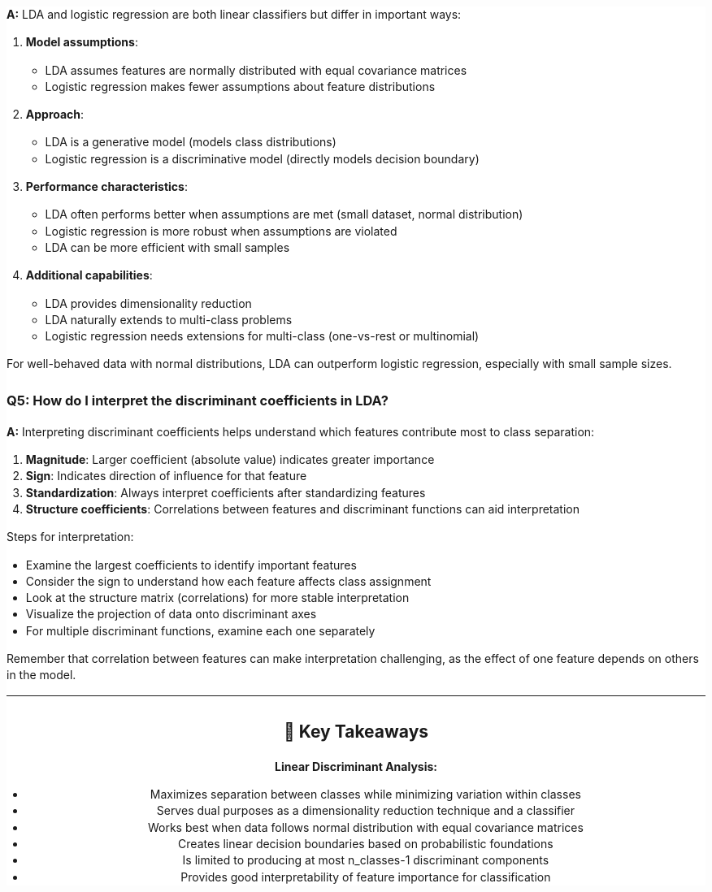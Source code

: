 **A:** LDA and logistic regression are both linear classifiers but differ in important ways:

1. **Model assumptions**:
   - LDA assumes features are normally distributed with equal covariance matrices
   - Logistic regression makes fewer assumptions about feature distributions

2. **Approach**:
   - LDA is a generative model (models class distributions)
   - Logistic regression is a discriminative model (directly models decision boundary)

3. **Performance characteristics**:
   - LDA often performs better when assumptions are met (small dataset, normal distribution)
   - Logistic regression is more robust when assumptions are violated
   - LDA can be more efficient with small samples

4. **Additional capabilities**:
   - LDA provides dimensionality reduction
   - LDA naturally extends to multi-class problems
   - Logistic regression needs extensions for multi-class (one-vs-rest or multinomial)

For well-behaved data with normal distributions, LDA can outperform logistic regression, especially with small sample sizes.

### Q5: How do I interpret the discriminant coefficients in LDA?

**A:** Interpreting discriminant coefficients helps understand which features contribute most to class separation:

1. **Magnitude**: Larger coefficient (absolute value) indicates greater importance
2. **Sign**: Indicates direction of influence for that feature
3. **Standardization**: Always interpret coefficients after standardizing features
4. **Structure coefficients**: Correlations between features and discriminant functions can aid interpretation

Steps for interpretation:
- Examine the largest coefficients to identify important features
- Consider the sign to understand how each feature affects class assignment
- Look at the structure matrix (correlations) for more stable interpretation
- Visualize the projection of data onto discriminant axes
- For multiple discriminant functions, examine each one separately

Remember that correlation between features can make interpretation challenging, as the effect of one feature depends on others in the model.

---

<div align="center">

## 🌟 Key Takeaways

**Linear Discriminant Analysis:**
- Maximizes separation between classes while minimizing variation within classes
- Serves dual purposes as a dimensionality reduction technique and a classifier
- Works best when data follows normal distribution with equal covariance matrices
- Creates linear decision boundaries based on probabilistic foundations
- Is limited to producing at most n_classes-1 discriminant components
- Provides good interpretability of feature importance for classification
